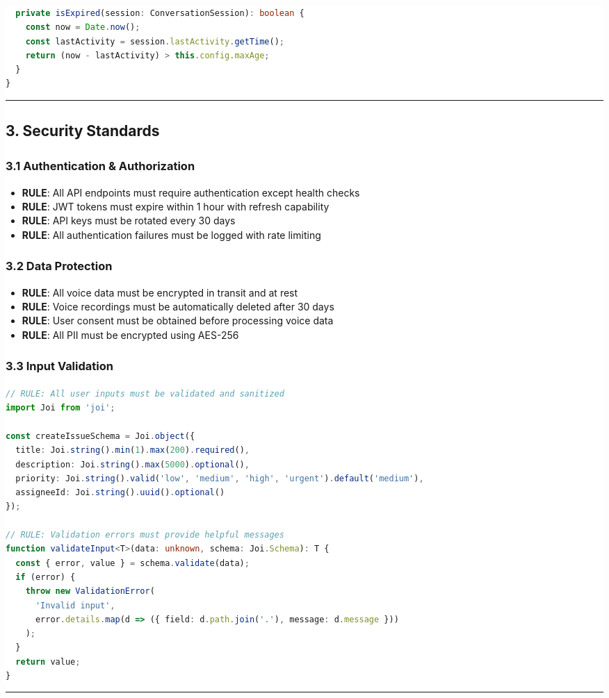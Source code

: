 ```typescript
  private isExpired(session: ConversationSession): boolean {
    const now = Date.now();
    const lastActivity = session.lastActivity.getTime();
    return (now - lastActivity) > this.config.maxAge;
  }
}
```

---

## 3. Security Standards

### 3.1 Authentication & Authorization
- **RULE**: All API endpoints must require authentication except health checks
- **RULE**: JWT tokens must expire within 1 hour with refresh capability
- **RULE**: API keys must be rotated every 30 days
- **RULE**: All authentication failures must be logged with rate limiting

### 3.2 Data Protection
- **RULE**: All voice data must be encrypted in transit and at rest
- **RULE**: Voice recordings must be automatically deleted after 30 days
- **RULE**: User consent must be obtained before processing voice data
- **RULE**: All PII must be encrypted using AES-256

### 3.3 Input Validation
```typescript
// RULE: All user inputs must be validated and sanitized
import Joi from 'joi';

const createIssueSchema = Joi.object({
  title: Joi.string().min(1).max(200).required(),
  description: Joi.string().max(5000).optional(),
  priority: Joi.string().valid('low', 'medium', 'high', 'urgent').default('medium'),
  assigneeId: Joi.string().uuid().optional()
});

// RULE: Validation errors must provide helpful messages
function validateInput<T>(data: unknown, schema: Joi.Schema): T {
  const { error, value } = schema.validate(data);
  if (error) {
    throw new ValidationError(
      'Invalid input',
      error.details.map(d => ({ field: d.path.join('.'), message: d.message }))
    );
  }
  return value;
}
```

---
